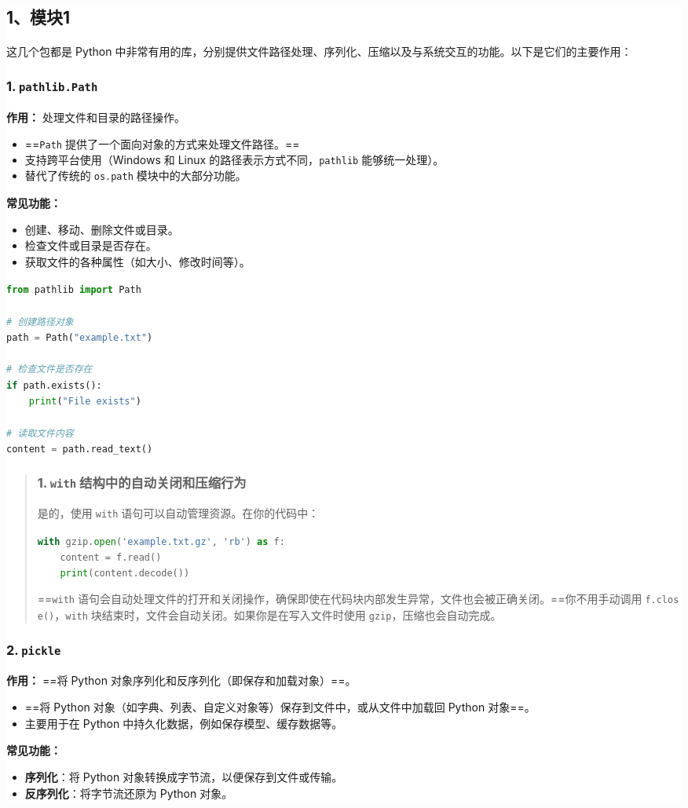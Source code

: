 ## 1、模块1

这几个包都是 Python 中非常有用的库，分别提供文件路径处理、序列化、压缩以及与系统交互的功能。以下是它们的主要作用：

### 1. `pathlib.Path`

**作用：** 处理文件和目录的路径操作。  
- ==`Path` 提供了一个面向对象的方式来处理文件路径。==
- 支持跨平台使用（Windows 和 Linux 的路径表示方式不同，`pathlib` 能够统一处理）。
- 替代了传统的 `os.path` 模块中的大部分功能。

**常见功能：**

- 创建、移动、删除文件或目录。
- 检查文件或目录是否存在。
- 获取文件的各种属性（如大小、修改时间等）。

```python
from pathlib import Path

# 创建路径对象
path = Path("example.txt")

# 检查文件是否存在
if path.exists():
    print("File exists")

# 读取文件内容
content = path.read_text()
```

> ### 1. `with` 结构中的自动关闭和压缩行为
>
> 是的，使用 `with` 语句可以自动管理资源。在你的代码中：
>
> ```py
> with gzip.open('example.txt.gz', 'rb') as f:
>     content = f.read()
>     print(content.decode())
> ```
>
> ==`with` 语句会自动处理文件的打开和关闭操作，确保即使在代码块内部发生异常，文件也会被正确关闭。==你不用手动调用 `f.close()`，`with` 块结束时，文件会自动关闭。如果你是在写入文件时使用 `gzip`，压缩也会自动完成。

### 2. `pickle`

**作用：** ==将 Python 对象序列化和反序列化（即保存和加载对象）==。  

- ==将 Python 对象（如字典、列表、自定义对象等）保存到文件中，或从文件中加载回 Python 对象==。
- 主要用于在 Python 中持久化数据，例如保存模型、缓存数据等。

**常见功能：**
- **序列化**：将 Python 对象转换成字节流，以便保存到文件或传输。
- **反序列化**：将字节流还原为 Python 对象。
